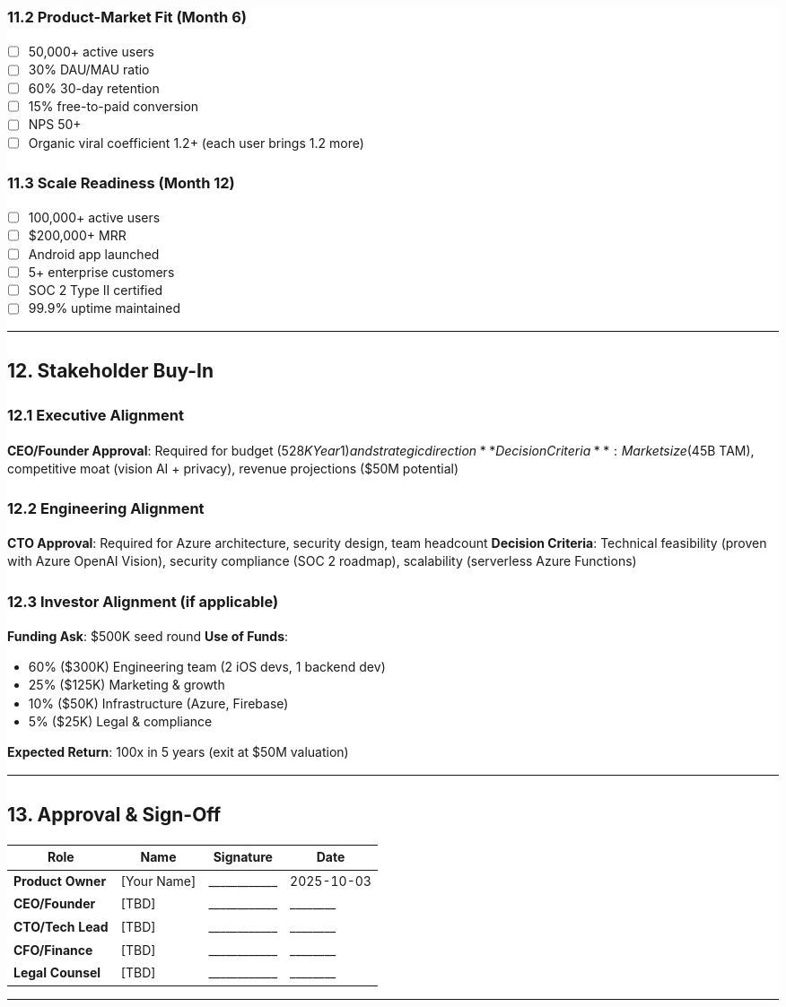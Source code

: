 ### 11.2 Product-Market Fit (Month 6)
- [ ] 50,000+ active users
- [ ] 30% DAU/MAU ratio
- [ ] 60% 30-day retention
- [ ] 15% free-to-paid conversion
- [ ] NPS 50+
- [ ] Organic viral coefficient 1.2+ (each user brings 1.2 more)

### 11.3 Scale Readiness (Month 12)
- [ ] 100,000+ active users
- [ ] $200,000+ MRR
- [ ] Android app launched
- [ ] 5+ enterprise customers
- [ ] SOC 2 Type II certified
- [ ] 99.9% uptime maintained

---

## 12. Stakeholder Buy-In

### 12.1 Executive Alignment
**CEO/Founder Approval**: Required for budget ($528K Year 1) and strategic direction
**Decision Criteria**: Market size ($45B TAM), competitive moat (vision AI + privacy), revenue projections ($50M potential)

### 12.2 Engineering Alignment
**CTO Approval**: Required for Azure architecture, security design, team headcount
**Decision Criteria**: Technical feasibility (proven with Azure OpenAI Vision), security compliance (SOC 2 roadmap), scalability (serverless Azure Functions)

### 12.3 Investor Alignment (if applicable)
**Funding Ask**: $500K seed round
**Use of Funds**:
- 60% ($300K) Engineering team (2 iOS devs, 1 backend dev)
- 25% ($125K) Marketing & growth
- 10% ($50K) Infrastructure (Azure, Firebase)
- 5% ($25K) Legal & compliance

**Expected Return**: 100x in 5 years (exit at $50M valuation)

---

## 13. Approval & Sign-Off

| Role | Name | Signature | Date |
|------|------|-----------|------|
| **Product Owner** | [Your Name] | ____________ | 2025-10-03 |
| **CEO/Founder** | [TBD] | ____________ | ________ |
| **CTO/Tech Lead** | [TBD] | ____________ | ________ |
| **CFO/Finance** | [TBD] | ____________ | ________ |
| **Legal Counsel** | [TBD] | ____________ | ________ |

---